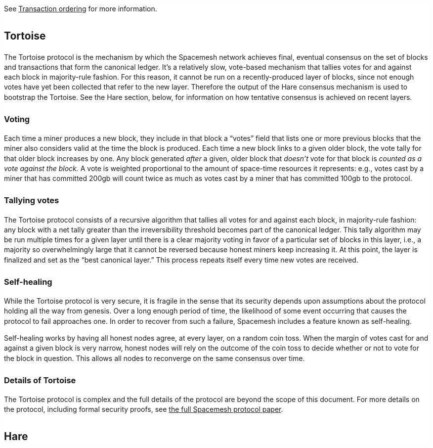 See [Transaction ordering](transactions_overview.md#transaction-ordering) for more information.

## Tortoise

The Tortoise protocol is the mechanism by which the Spacemesh network achieves final, eventual consensus on the set of blocks and transactions that form the canonical ledger. It’s a relatively slow, vote-based mechanism that tallies votes for and against each block in majority-rule fashion. For this reason, it cannot be run on a recently-produced layer of blocks, since not enough votes have yet been collected that refer to the new layer. Therefore the output of the Hare consensus mechanism is used to bootstrap the Tortoise. See the Hare section, below, for information on how tentative consensus is achieved on recent layers.

### Voting

Each time a miner produces a new block, they include in that block a “votes” field that lists one or more previous blocks that the miner also considers valid at the time the block is produced. Each time a new block links to a given older block, the vote tally for that older block increases by one. Any block generated _after_ a given, older block that _doesn’t_ vote for that block is _counted as a vote against the block._ A vote is weighted proportional to the amount of space-time resources it represents: e.g., votes cast by a miner that has committed 200gb will count twice as much as votes cast by a miner that has committed 100gb to the protocol.

### Tallying votes

The Tortoise protocol consists of a recursive algorithm that tallies all votes for and against each block, in majority-rule fashion: any block with a net tally greater than the irreversibility threshold becomes part of the canonical ledger. This tally algorithm may be run multiple times for a given layer until there is a clear majority voting in favor of a particular set of blocks in this layer, i.e., a majority so overwhelmingly large that it cannot be reversed because honest miners keep increasing it. At this point, the layer is finalized and set as the “best canonical layer.” This process repeats itself every time new votes are received.

### Self-healing

While the Tortoise protocol is very secure, it is fragile in the sense that its security depends upon assumptions about the protocol holding all the way from genesis. Over a long enough period of time, the likelihood of some event occurring that causes the protocol to fail approaches one. In order to recover from such a failure, Spacemesh includes a feature known as self-healing.

Self-healing works by having all honest nodes agree, at every layer, on a random coin toss. When the margin of votes cast for and against a given block is very narrow, honest nodes will rely on the outcome of the coin toss to decide whether or not to vote for the block in question. This allows all nodes to reconverge on the same consensus over time.

### Details of Tortoise

The Tortoise protocol is complex and the full details of the protocol are beyond the scope of this document. For more details on the protocol, including formal security proofs, see [the full Spacemesh protocol paper](https://spacemesh.io/spacemesh-protocol-v1-0/).

## Hare
